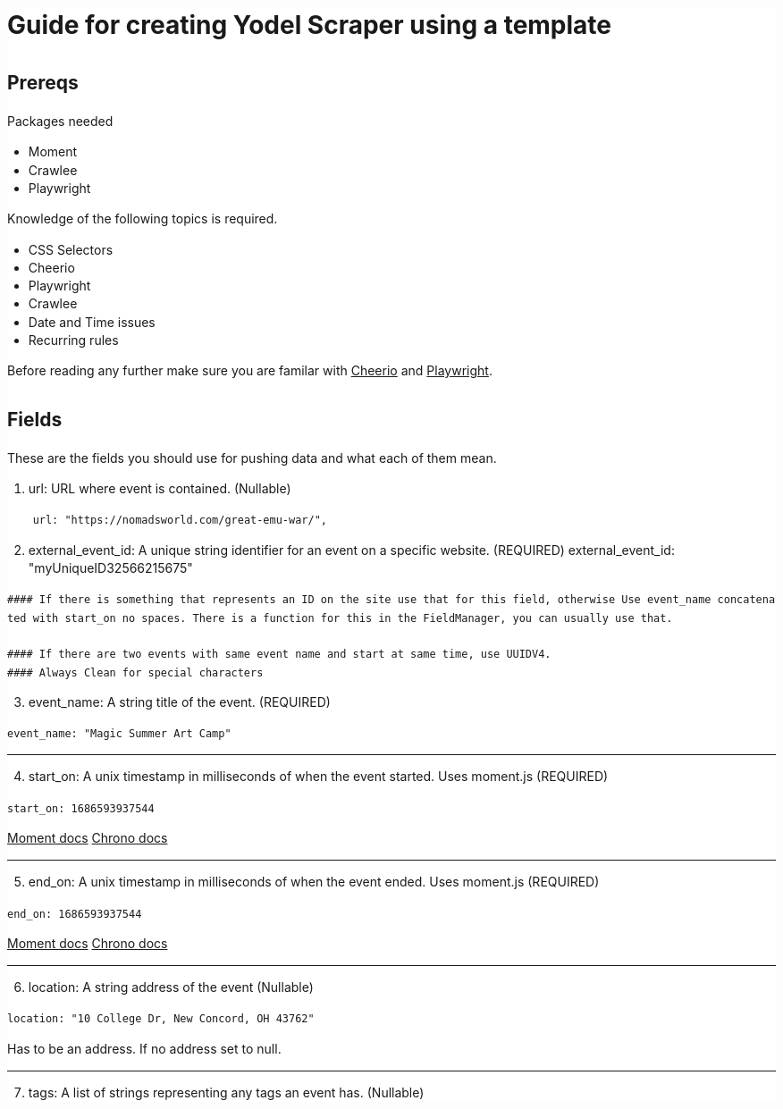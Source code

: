 # Guide for creating Yodel Scraper using a template

## Prereqs
Packages needed
- Moment
- Crawlee
- Playwright 

Knowledge of the following topics is required. 
- CSS Selectors
- Cheerio
- Playwright
- Crawlee 
- Date and Time issues 
- Recurring rules 

Before reading any further make sure you are familar with [Cheerio](https://cheerio.js.org/docs/intro) and [Playwright](https://playwright.dev/docs/intro).

## Fields

These are the fields you should use for pushing data and what each of them mean. 

1. url: URL where event is contained. (Nullable)
```
    url: "https://nomadsworld.com/great-emu-war/",
```
2. external_event_id: A unique string identifier for an event on a specific website. (REQUIRED)
external_event_id: "myUniqueID32566215675"
```
#### If there is something that represents an ID on the site use that for this field, otherwise Use event_name concatenated with start_on no spaces. There is a function for this in the FieldManager, you can usually use that.

#### If there are two events with same event name and start at same time, use UUIDV4. 
#### Always Clean for special characters
```
3. event_name: A string title of the event. (REQUIRED)
```
event_name: "Magic Summer Art Camp"
```
***
4. start_on: A unix timestamp in milliseconds of when the event started. Uses moment.js (REQUIRED)
```
start_on: 1686593937544
```
[Moment docs](https://momentjs.com/docs/)
[Chrono docs](https://github.com/wanasit/chrono)
***
5. end_on: A unix timestamp in milliseconds of when the event ended. Uses moment.js (REQUIRED)
```
end_on: 1686593937544
```
[Moment docs](https://momentjs.com/docs/)
[Chrono docs](https://github.com/wanasit/chrono)
***
6. location: A string address of the event (Nullable)
```
location: "10 College Dr, New Concord, OH 43762"
```
Has to be an address. If no address set to null.
***
7. tags: A list of strings representing any tags an event has. (Nullable)
```
```